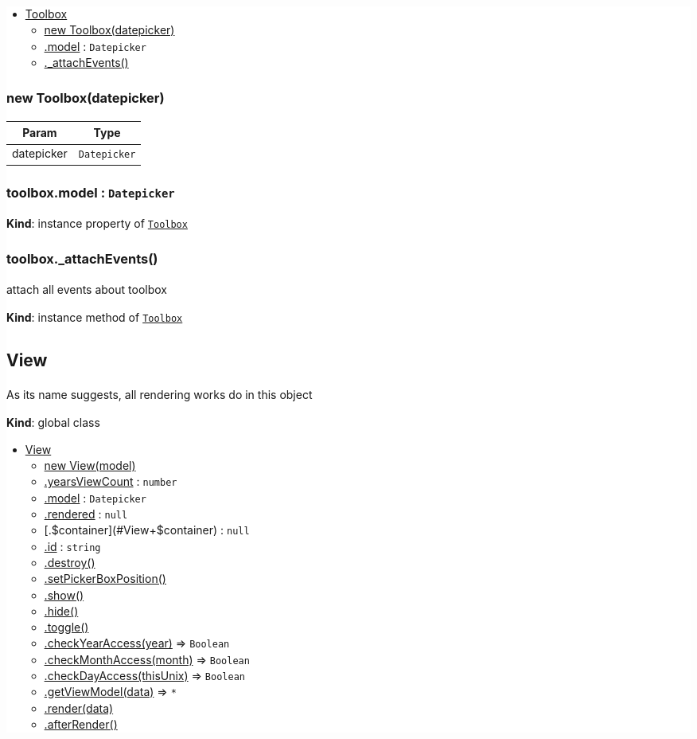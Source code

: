 * [Toolbox](#Toolbox)
    * [new Toolbox(datepicker)](#new_Toolbox_new)
    * [.model](#Toolbox+model) : <code>Datepicker</code>
    * [._attachEvents()](#Toolbox+_attachEvents)

<a name="new_Toolbox_new"></a>

### new Toolbox(datepicker)
<table>
  <thead>
    <tr>
      <th>Param</th><th>Type</th>
    </tr>
  </thead>
  <tbody>
<tr>
    <td>datepicker</td><td><code>Datepicker</code></td>
    </tr>  </tbody>
</table>

<a name="Toolbox+model"></a>

### toolbox.model : <code>Datepicker</code>
**Kind**: instance property of <code>[Toolbox](#Toolbox)</code>  
<a name="Toolbox+_attachEvents"></a>

### toolbox._attachEvents()
attach all events about toolbox

**Kind**: instance method of <code>[Toolbox](#Toolbox)</code>  
<a name="View"></a>

## View
As its name suggests, all rendering works do in this object

**Kind**: global class  

* [View](#View)
    * [new View(model)](#new_View_new)
    * [.yearsViewCount](#View+yearsViewCount) : <code>number</code>
    * [.model](#View+model) : <code>Datepicker</code>
    * [.rendered](#View+rendered) : <code>null</code>
    * [.$container](#View+$container) : <code>null</code>
    * [.id](#View+id) : <code>string</code>
    * [.destroy()](#View+destroy)
    * [.setPickerBoxPosition()](#View+setPickerBoxPosition)
    * [.show()](#View+show)
    * [.hide()](#View+hide)
    * [.toggle()](#View+toggle)
    * [.checkYearAccess(year)](#View+checkYearAccess) ⇒ <code>Boolean</code>
    * [.checkMonthAccess(month)](#View+checkMonthAccess) ⇒ <code>Boolean</code>
    * [.checkDayAccess(thisUnix)](#View+checkDayAccess) ⇒ <code>Boolean</code>
    * [.getViewModel(data)](#View+getViewModel) ⇒ <code>\*</code>
    * [.render(data)](#View+render)
    * [.afterRender()](#View+afterRender)
